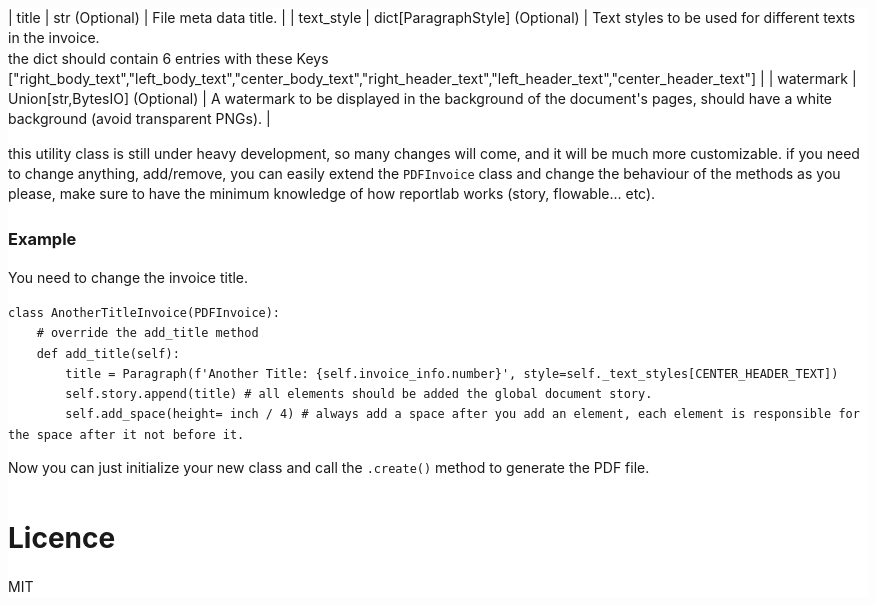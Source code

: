 | title        | str (Optional)                  | File meta data title.                                                                                                                                                                                                                 |
| text_style   | dict[ParagraphStyle] (Optional) | Text styles to be used for different texts in the invoice.<br/> the dict should contain 6 entries with these Keys ["right_body_text","left_body_text","center_body_text","right_header_text","left_header_text","center_header_text"] |
| watermark    | Union[str,BytesIO] (Optional)   | A watermark to be displayed in the background of the document's pages, should have a white background (avoid transparent PNGs).                                                                                                       |

this utility class is still under heavy development, so many changes will come, and it will be much more customizable.
if you need to change anything, add/remove, you can easily extend the `PDFInvoice` class and change the behaviour of the methods as you please, make sure to have the minimum knowledge of how reportlab works (story, flowable... etc).

### Example
You need to change the invoice title.

```
class AnotherTitleInvoice(PDFInvoice):
    # override the add_title method
    def add_title(self):
        title = Paragraph(f'Another Title: {self.invoice_info.number}', style=self._text_styles[CENTER_HEADER_TEXT])
        self.story.append(title) # all elements should be added the global document story.
        self.add_space(height= inch / 4) # always add a space after you add an element, each element is responsible for the space after it not before it.
```

Now you can just initialize your new class and call the `.create()` method to generate the PDF file.
# Licence

MIT
